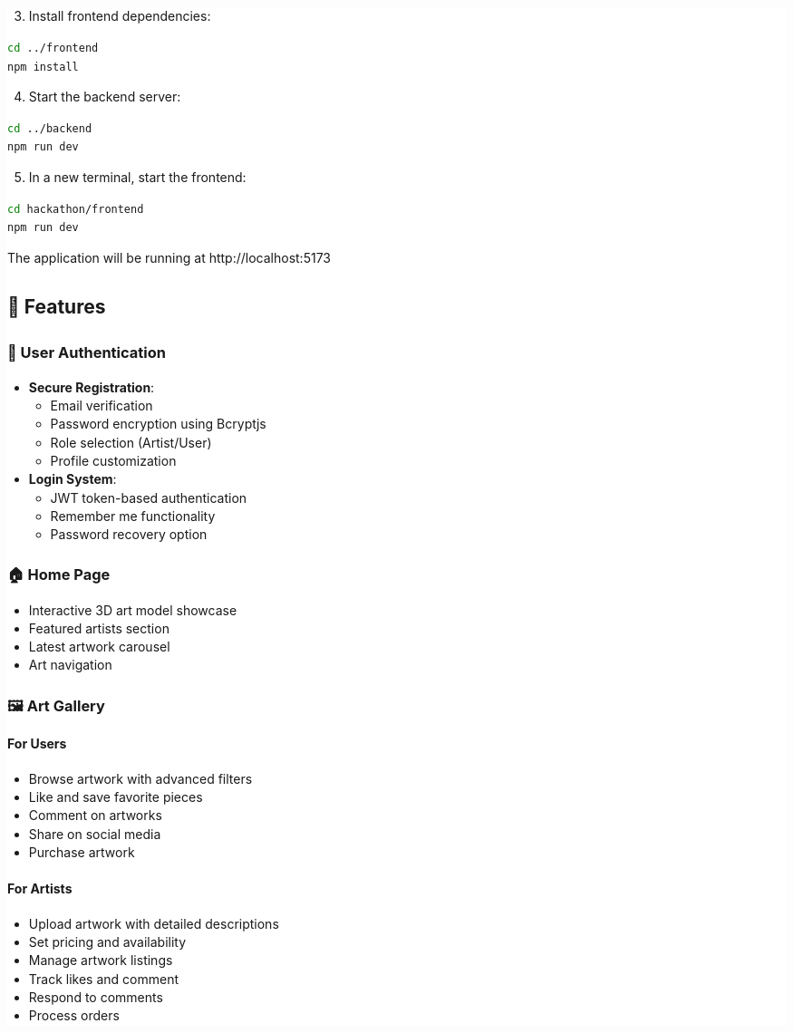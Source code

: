 3. Install frontend dependencies:
```bash
cd ../frontend
npm install
```

4. Start the backend server:
```bash
cd ../backend
npm run dev
```

5. In a new terminal, start the frontend:
```bash
cd hackathon/frontend
npm run dev
```

The application will be running at http://localhost:5173

## 🎯 Features

### 🔐 User Authentication
- **Secure Registration**: 
  - Email verification
  - Password encryption using Bcryptjs
  - Role selection (Artist/User)
  - Profile customization
- **Login System**:
  - JWT token-based authentication
  - Remember me functionality
  - Password recovery option

### 🏠 Home Page
- Interactive 3D art model showcase
- Featured artists section
- Latest artwork carousel
- Art navigation

### 🖼️ Art Gallery
#### For Users
- Browse artwork with advanced filters
- Like and save favorite pieces
- Comment on artworks
- Share on social media
- Purchase artwork

#### For Artists
- Upload artwork with detailed descriptions
- Set pricing and availability
- Manage artwork listings
- Track likes and comment
- Respond to comments
- Process orders
